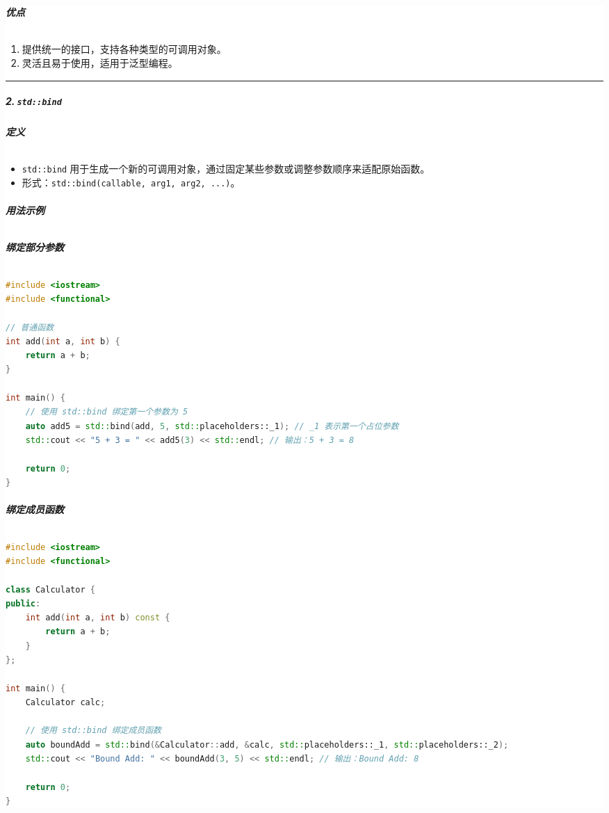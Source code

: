 ###### **优点**
1. 提供统一的接口，支持各种类型的可调用对象。
2. 灵活且易于使用，适用于泛型编程。

---

##### **2. `std::bind`**

###### **定义**
- `std::bind` 用于生成一个新的可调用对象，通过固定某些参数或调整参数顺序来适配原始函数。
- 形式：`std::bind(callable, arg1, arg2, ...)`。

###### **用法示例**

###### **绑定部分参数**
```cpp
#include <iostream>
#include <functional>

// 普通函数
int add(int a, int b) {
    return a + b;
}

int main() {
    // 使用 std::bind 绑定第一个参数为 5
    auto add5 = std::bind(add, 5, std::placeholders::_1); // _1 表示第一个占位参数
    std::cout << "5 + 3 = " << add5(3) << std::endl; // 输出：5 + 3 = 8

    return 0;
}
```

###### **绑定成员函数**
```cpp
#include <iostream>
#include <functional>

class Calculator {
public:
    int add(int a, int b) const {
        return a + b;
    }
};

int main() {
    Calculator calc;

    // 使用 std::bind 绑定成员函数
    auto boundAdd = std::bind(&Calculator::add, &calc, std::placeholders::_1, std::placeholders::_2);
    std::cout << "Bound Add: " << boundAdd(3, 5) << std::endl; // 输出：Bound Add: 8

    return 0;
}
```
